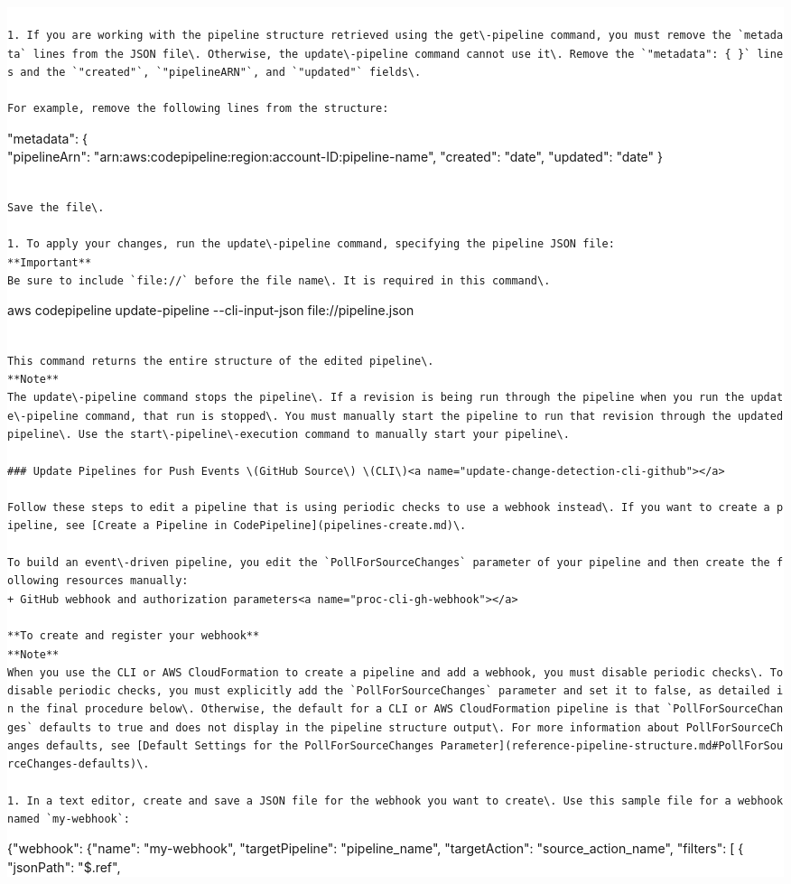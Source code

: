   ```

1. If you are working with the pipeline structure retrieved using the get\-pipeline command, you must remove the `metadata` lines from the JSON file\. Otherwise, the update\-pipeline command cannot use it\. Remove the `"metadata": { }` lines and the `"created"`, `"pipelineARN"`, and `"updated"` fields\.

   For example, remove the following lines from the structure:

   ```
   "metadata": {  
     "pipelineArn": "arn:aws:codepipeline:region:account-ID:pipeline-name",
     "created": "date",
     "updated": "date"
     }
   ```

   Save the file\.

1. To apply your changes, run the update\-pipeline command, specifying the pipeline JSON file:
**Important**  
Be sure to include `file://` before the file name\. It is required in this command\.

   ```
   aws codepipeline update-pipeline --cli-input-json file://pipeline.json
   ```

   This command returns the entire structure of the edited pipeline\.
**Note**  
The update\-pipeline command stops the pipeline\. If a revision is being run through the pipeline when you run the update\-pipeline command, that run is stopped\. You must manually start the pipeline to run that revision through the updated pipeline\. Use the start\-pipeline\-execution command to manually start your pipeline\.

### Update Pipelines for Push Events \(GitHub Source\) \(CLI\)<a name="update-change-detection-cli-github"></a>

Follow these steps to edit a pipeline that is using periodic checks to use a webhook instead\. If you want to create a pipeline, see [Create a Pipeline in CodePipeline](pipelines-create.md)\.

To build an event\-driven pipeline, you edit the `PollForSourceChanges` parameter of your pipeline and then create the following resources manually:
+ GitHub webhook and authorization parameters<a name="proc-cli-gh-webhook"></a>

**To create and register your webhook**
**Note**  
When you use the CLI or AWS CloudFormation to create a pipeline and add a webhook, you must disable periodic checks\. To disable periodic checks, you must explicitly add the `PollForSourceChanges` parameter and set it to false, as detailed in the final procedure below\. Otherwise, the default for a CLI or AWS CloudFormation pipeline is that `PollForSourceChanges` defaults to true and does not display in the pipeline structure output\. For more information about PollForSourceChanges defaults, see [Default Settings for the PollForSourceChanges Parameter](reference-pipeline-structure.md#PollForSourceChanges-defaults)\.

1. In a text editor, create and save a JSON file for the webhook you want to create\. Use this sample file for a webhook named `my-webhook`:

   ```
   {"webhook": 
     {"name": "my-webhook",
      "targetPipeline": "pipeline_name",
      "targetAction": "source_action_name",
      "filters": [
       {
         "jsonPath": "$.ref", 